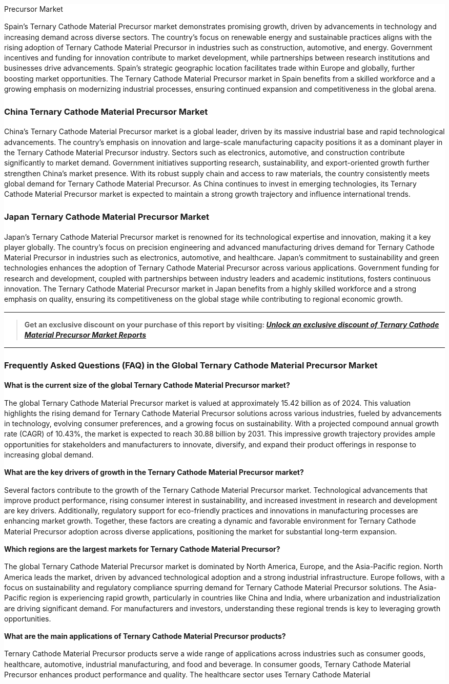 Precursor Market</h3><p>Spain&rsquo;s Ternary Cathode Material Precursor market demonstrates promising growth, driven by advancements in technology and increasing demand across diverse sectors. The country&rsquo;s focus on renewable energy and sustainable practices aligns with the rising adoption of Ternary Cathode Material Precursor in industries such as construction, automotive, and energy. Government incentives and funding for innovation contribute to market development, while partnerships between research institutions and businesses drive advancements. Spain&rsquo;s strategic geographic location facilitates trade within Europe and globally, further boosting market opportunities. The Ternary Cathode Material Precursor market in Spain benefits from a skilled workforce and a growing emphasis on modernizing industrial processes, ensuring continued expansion and competitiveness in the global arena.</p><h3>China Ternary Cathode Material Precursor Market</h3><p>China&rsquo;s Ternary Cathode Material Precursor market is a global leader, driven by its massive industrial base and rapid technological advancements. The country&rsquo;s emphasis on innovation and large-scale manufacturing capacity positions it as a dominant player in the Ternary Cathode Material Precursor industry. Sectors such as electronics, automotive, and construction contribute significantly to market demand. Government initiatives supporting research, sustainability, and export-oriented growth further strengthen China&rsquo;s market presence. With its robust supply chain and access to raw materials, the country consistently meets global demand for Ternary Cathode Material Precursor. As China continues to invest in emerging technologies, its Ternary Cathode Material Precursor market is expected to maintain a strong growth trajectory and influence international trends.</p><h3>Japan Ternary Cathode Material Precursor Market</h3><p>Japan&rsquo;s Ternary Cathode Material Precursor market is renowned for its technological expertise and innovation, making it a key player globally. The country&rsquo;s focus on precision engineering and advanced manufacturing drives demand for Ternary Cathode Material Precursor in industries such as electronics, automotive, and healthcare. Japan&rsquo;s commitment to sustainability and green technologies enhances the adoption of Ternary Cathode Material Precursor across various applications. Government funding for research and development, coupled with partnerships between industry leaders and academic institutions, fosters continuous innovation. The Ternary Cathode Material Precursor market in Japan benefits from a highly skilled workforce and a strong emphasis on quality, ensuring its competitiveness on the global stage while contributing to regional economic growth.</p><hr /><blockquote><p><strong>Get an exclusive discount on your purchase of this report by visiting: <em><a href="://marketresearchpulse.com/ask-for-discount/8714?utm_source=Github&amp;utm_medium=029">Unlock an exclusive discount of Ternary Cathode Material Precursor Market Reports</a></em>&nbsp;</strong></p></blockquote><hr /><h3>Frequently Asked Questions (FAQ) in the Global Ternary Cathode Material Precursor Market</h3><p><strong>What is the current size of the global Ternary Cathode Material Precursor market?</strong></p><p>The global Ternary Cathode Material Precursor market is valued at approximately 15.42 billion as of 2024. This valuation highlights the rising demand for Ternary Cathode Material Precursor solutions across various industries, fueled by advancements in technology, evolving consumer preferences, and a growing focus on sustainability. With a projected compound annual growth rate (CAGR) of 10.43%, the market is expected to reach 30.88 billion by 2031. This impressive growth trajectory provides ample opportunities for stakeholders and manufacturers to innovate, diversify, and expand their product offerings in response to increasing global demand.</p><p><strong>What are the key drivers of growth in the Ternary Cathode Material Precursor market?</strong></p><p>Several factors contribute to the growth of the Ternary Cathode Material Precursor market. Technological advancements that improve product performance, rising consumer interest in sustainability, and increased investment in research and development are key drivers. Additionally, regulatory support for eco-friendly practices and innovations in manufacturing processes are enhancing market growth. Together, these factors are creating a dynamic and favorable environment for Ternary Cathode Material Precursor adoption across diverse applications, positioning the market for substantial long-term expansion.</p><p><strong>Which regions are the largest markets for Ternary Cathode Material Precursor?</strong></p><p>The global Ternary Cathode Material Precursor market is dominated by North America, Europe, and the Asia-Pacific region. North America leads the market, driven by advanced technological adoption and a strong industrial infrastructure. Europe follows, with a focus on sustainability and regulatory compliance spurring demand for Ternary Cathode Material Precursor solutions. The Asia-Pacific region is experiencing rapid growth, particularly in countries like China and India, where urbanization and industrialization are driving significant demand. For manufacturers and investors, understanding these regional trends is key to leveraging growth opportunities.</p><p><strong>What are the main applications of Ternary Cathode Material Precursor products?</strong></p><p>Ternary Cathode Material Precursor products serve a wide range of applications across industries such as consumer goods, healthcare, automotive, industrial manufacturing, and food and beverage. In consumer goods, Ternary Cathode Material Precursor enhances product performance and quality. The healthcare sector uses Ternary Cathode Material